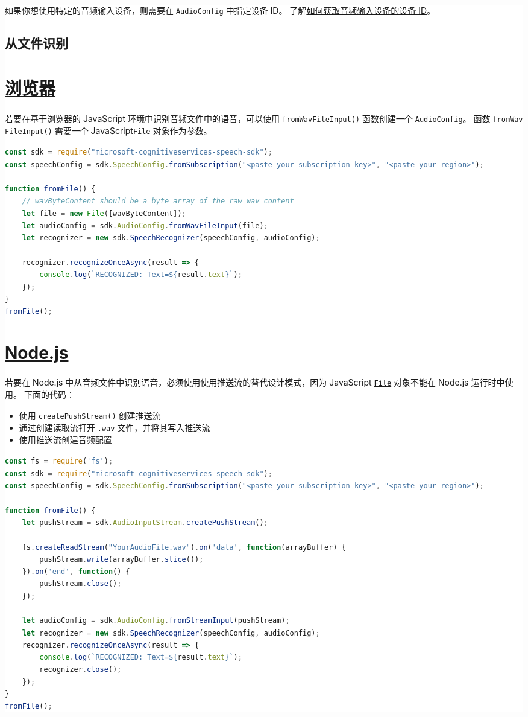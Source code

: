 如果你想使用特定的音频输入设备，则需要在 `AudioConfig` 中指定设备 ID。 了解[如何获取音频输入设备的设备 ID](../../../how-to-select-audio-input-devices.md)。

## <a name="recognize-from-file"></a>从文件识别 

# <a name="browser"></a>[浏览器](#tab/browser)

若要在基于浏览器的 JavaScript 环境中识别音频文件中的语音，可以使用 `fromWavFileInput()` 函数创建一个 [`AudioConfig`](/javascript/api/microsoft-cognitiveservices-speech-sdk/audioconfig)。 函数 `fromWavFileInput()` 需要一个 JavaScript[`File`](https://developer.mozilla.org/en-US/docs/Web/API/File/File) 对象作为参数。

```javascript
const sdk = require("microsoft-cognitiveservices-speech-sdk");
const speechConfig = sdk.SpeechConfig.fromSubscription("<paste-your-subscription-key>", "<paste-your-region>");

function fromFile() {
    // wavByteContent should be a byte array of the raw wav content
    let file = new File([wavByteContent]);
    let audioConfig = sdk.AudioConfig.fromWavFileInput(file);
    let recognizer = new sdk.SpeechRecognizer(speechConfig, audioConfig);
    
    recognizer.recognizeOnceAsync(result => {
        console.log(`RECOGNIZED: Text=${result.text}`);
    });
}
fromFile();
```

# <a name="nodejs"></a>[Node.js](#tab/node)

若要在 Node.js 中从音频文件中识别语音，必须使用使用推送流的替代设计模式，因为 JavaScript [`File`](https://developer.mozilla.org/en-US/docs/Web/API/File/File) 对象不能在 Node.js 运行时中使用。 下面的代码：

* 使用 `createPushStream()` 创建推送流
* 通过创建读取流打开 `.wav` 文件，并将其写入推送流
* 使用推送流创建音频配置

```javascript
const fs = require('fs');
const sdk = require("microsoft-cognitiveservices-speech-sdk");
const speechConfig = sdk.SpeechConfig.fromSubscription("<paste-your-subscription-key>", "<paste-your-region>");

function fromFile() {
    let pushStream = sdk.AudioInputStream.createPushStream();

    fs.createReadStream("YourAudioFile.wav").on('data', function(arrayBuffer) {
        pushStream.write(arrayBuffer.slice());
    }).on('end', function() {
        pushStream.close();
    });
 
    let audioConfig = sdk.AudioConfig.fromStreamInput(pushStream);
    let recognizer = new sdk.SpeechRecognizer(speechConfig, audioConfig);
    recognizer.recognizeOnceAsync(result => {
        console.log(`RECOGNIZED: Text=${result.text}`);
        recognizer.close();
    });
}
fromFile();
```
